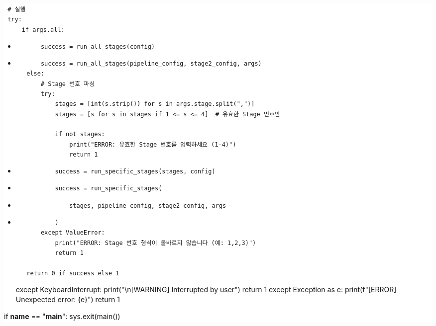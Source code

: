     # 실행
     try:
         if args.all:
-            success = run_all_stages(config)
+            success = run_all_stages(pipeline_config, stage2_config, args)
         else:
             # Stage 번호 파싱
             try:
                 stages = [int(s.strip()) for s in args.stage.split(",")]
                 stages = [s for s in stages if 1 <= s <= 4]  # 유효한 Stage 번호만

                 if not stages:
                     print("ERROR: 유효한 Stage 번호를 입력하세요 (1-4)")
                     return 1

-                success = run_specific_stages(stages, config)
+                success = run_specific_stages(
+                    stages, pipeline_config, stage2_config, args
+                )
             except ValueError:
                 print("ERROR: Stage 번호 형식이 올바르지 않습니다 (예: 1,2,3)")
                 return 1

         return 0 if success else 1

     except KeyboardInterrupt:
         print("\n[WARNING] Interrupted by user")
         return 1
     except Exception as e:
         print(f"[ERROR] Unexpected error: {e}")
         return 1


 if __name__ == "__main__":
     sys.exit(main())
